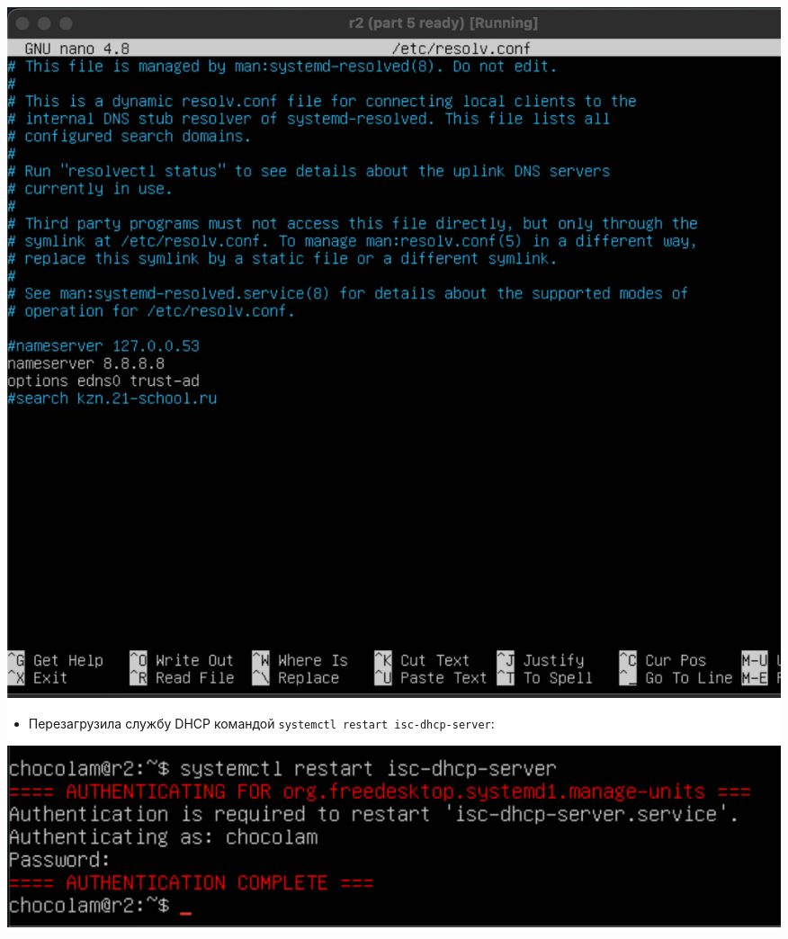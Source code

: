 ![](pict/part6/resolv.png)

- Перезагрузила службу DHCP командой `systemctl restart isc-dhcp-server`:

![](pict/part6/restart.png)

